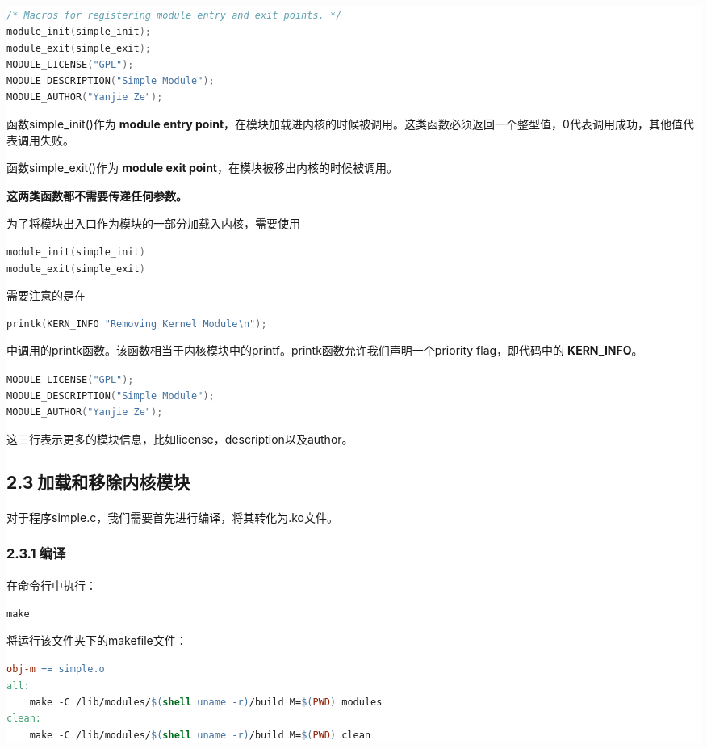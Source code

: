 ```c
/* Macros for registering module entry and exit points. */
module_init(simple_init);
module_exit(simple_exit);
MODULE_LICENSE("GPL");
MODULE_DESCRIPTION("Simple Module");
MODULE_AUTHOR("Yanjie Ze");
```

函数simple_init()作为 **module entry point**，在模块加载进内核的时候被调用。这类函数必须返回一个整型值，0代表调用成功，其他值代表调用失败。

函数simple_exit()作为 **module exit point**，在模块被移出内核的时候被调用。

**这两类函数都不需要传递任何参数。**



为了将模块出入口作为模块的一部分加载入内核，需要使用

```c
module_init(simple_init)
module_exit(simple_exit)
```



需要注意的是在

```c
printk(KERN_INFO "Removing Kernel Module∖n");
```

中调用的printk函数。该函数相当于内核模块中的printf。printk函数允许我们声明一个priority flag，即代码中的 **KERN_INFO**。



```c
MODULE_LICENSE("GPL");
MODULE_DESCRIPTION("Simple Module");
MODULE_AUTHOR("Yanjie Ze");
```

这三行表示更多的模块信息，比如license，description以及author。



## 2.3 加载和移除内核模块

对于程序simple.c，我们需要首先进行编译，将其转化为.ko文件。



### 2.3.1 编译

在命令行中执行：

```c
make
```

将运行该文件夹下的makefile文件：

```makefile
obj-m += simple.o
all:
	make -C /lib/modules/$(shell uname -r)/build M=$(PWD) modules
clean:
	make -C /lib/modules/$(shell uname -r)/build M=$(PWD) clean

```
